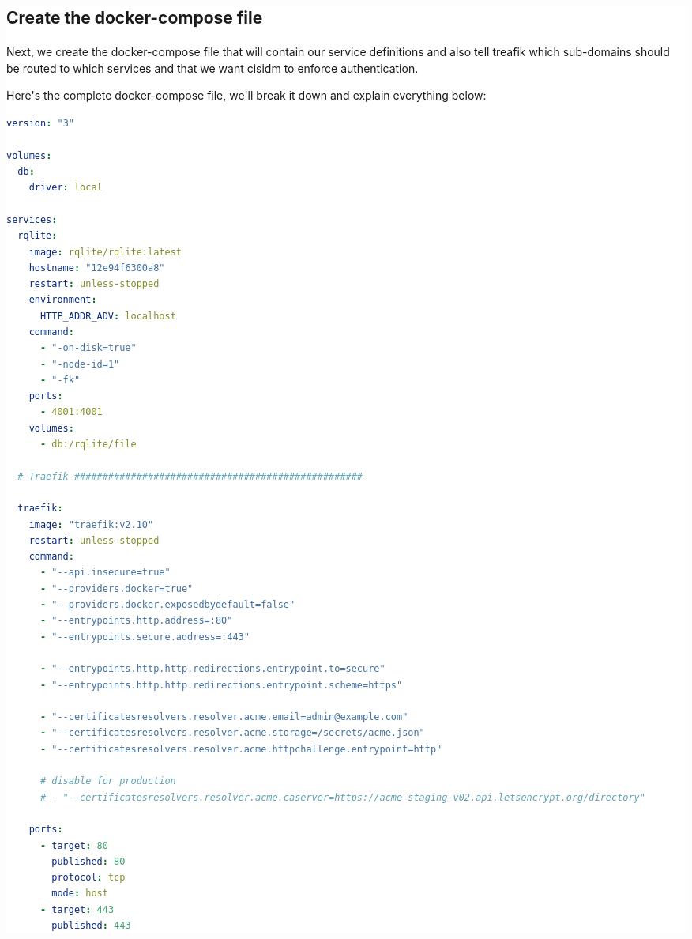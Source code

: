 ## Create the docker-compose file

Next, we create the docker-compose file that will contain our service definitions and also tell treafik which sub-domains should be routed to which services and that we want cisidm to enforce authentication.

Here's the complete docker-compose file, we'll break it down and explain everything below:

<CodeGroup>
  <CodeGroupItem title="docker-compose.yml">

```yaml
version: "3"

volumes:
  db:
    driver: local

services:
  rqlite:
    image: rqlite/rqlite:latest
    hostname: "12e94f6300a8"
    restart: unless-stopped
    environment:
      HTTP_ADDR_ADV: localhost
    command:
      - "-on-disk=true"
      - "-node-id=1"
      - "-fk"
    ports:
      - 4001:4001
    volumes:
      - db:/rqlite/file

  # Traefik ###################################################

  traefik:
    image: "traefik:v2.10"
    restart: unless-stopped
    command:
      - "--api.insecure=true"
      - "--providers.docker=true"
      - "--providers.docker.exposedbydefault=false"
      - "--entrypoints.http.address=:80"
      - "--entrypoints.secure.address=:443"

      - "--entrypoints.http.http.redirections.entrypoint.to=secure"
      - "--entrypoints.http.http.redirections.entrypoint.scheme=https"

      - "--certificatesresolvers.resolver.acme.email=admin@example.com"
      - "--certificatesresolvers.resolver.acme.storage=/secrets/acme.json"
      - "--certificatesresolvers.resolver.acme.httpchallenge.entrypoint=http"

      # disable for production
      # - "--certificatesresolvers.resolver.acme.caserver=https://acme-staging-v02.api.letsencrypt.org/directory"

    ports:
      - target: 80
        published: 80
        protocol: tcp
        mode: host
      - target: 443
        published: 443
```